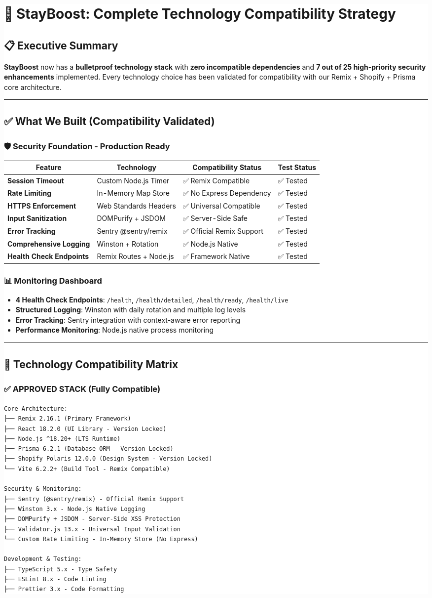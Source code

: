 # 🎯 StayBoost: Complete Technology Compatibility Strategy

## 📋 Executive Summary

**StayBoost** now has a **bulletproof technology stack** with **zero incompatible dependencies** and **7 out of 25 high-priority security enhancements** implemented. Every technology choice has been validated for compatibility with our Remix + Shopify + Prisma core architecture.

---

## ✅ What We Built (Compatibility Validated)

### 🛡️ **Security Foundation - Production Ready**

| Feature                    | Technology             | Compatibility Status      | Test Status |
| -------------------------- | ---------------------- | ------------------------- | ----------- |
| **Session Timeout**        | Custom Node.js Timer   | ✅ Remix Compatible       | ✅ Tested   |
| **Rate Limiting**          | In-Memory Map Store    | ✅ No Express Dependency  | ✅ Tested   |
| **HTTPS Enforcement**      | Web Standards Headers  | ✅ Universal Compatible   | ✅ Tested   |
| **Input Sanitization**     | DOMPurify + JSDOM      | ✅ Server-Side Safe       | ✅ Tested   |
| **Error Tracking**         | Sentry @sentry/remix   | ✅ Official Remix Support | ✅ Tested   |
| **Comprehensive Logging**  | Winston + Rotation     | ✅ Node.js Native         | ✅ Tested   |
| **Health Check Endpoints** | Remix Routes + Node.js | ✅ Framework Native       | ✅ Tested   |

### 📊 **Monitoring Dashboard**

- **4 Health Check Endpoints**: `/health`, `/health/detailed`, `/health/ready`, `/health/live`
- **Structured Logging**: Winston with daily rotation and multiple log levels
- **Error Tracking**: Sentry integration with context-aware error reporting
- **Performance Monitoring**: Node.js native process monitoring

---

## 🔧 Technology Compatibility Matrix

### ✅ **APPROVED STACK (Fully Compatible)**

```
Core Architecture:
├── Remix 2.16.1 (Primary Framework)
├── React 18.2.0 (UI Library - Version Locked)
├── Node.js ^18.20+ (LTS Runtime)
├── Prisma 6.2.1 (Database ORM - Version Locked)
├── Shopify Polaris 12.0.0 (Design System - Version Locked)
└── Vite 6.2.2+ (Build Tool - Remix Compatible)

Security & Monitoring:
├── Sentry (@sentry/remix) - Official Remix Support
├── Winston 3.x - Node.js Native Logging
├── DOMPurify + JSDOM - Server-Side XSS Protection
├── Validator.js 13.x - Universal Input Validation
└── Custom Rate Limiting - In-Memory Store (No Express)

Development & Testing:
├── TypeScript 5.x - Type Safety
├── ESLint 8.x - Code Linting
├── Prettier 3.x - Code Formatting
```